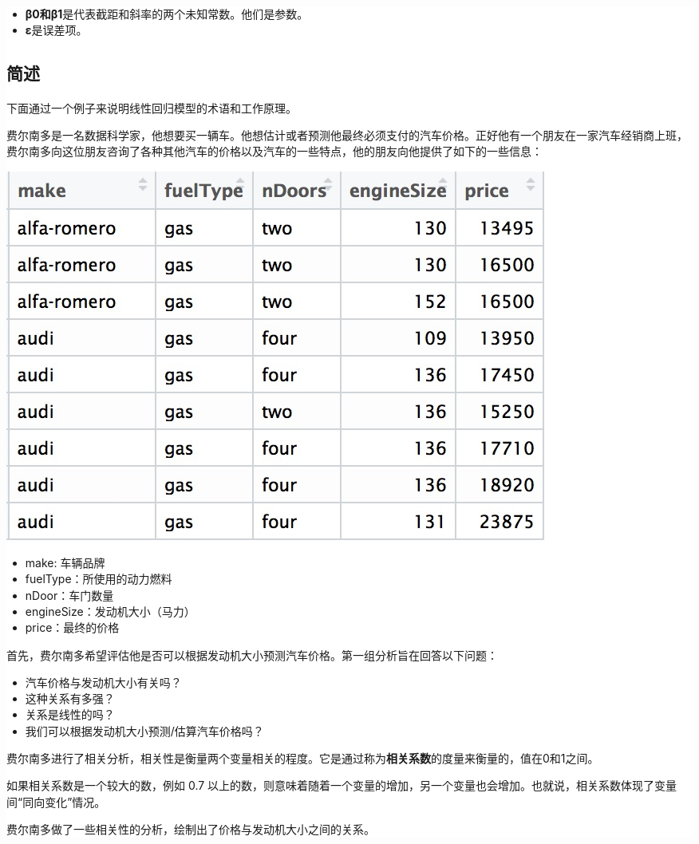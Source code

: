 * **β0和β1**是代表截距和斜率的两个未知常数。他们是参数。
* **ε**是误差项。

## 简述

下面通过一个例子来说明线性回归模型的术语和工作原理。

费尔南多是一名数据科学家，他想要买一辆车。他想估计或者预测他最终必须支付的汽车价格。正好他有一个朋友在一家汽车经销商上班，费尔南多向这位朋友咨询了各种其他汽车的价格以及汽车的一些特点，他的朋友向他提供了如下的一些信息：

![](/assets/simple_data_science/4/car-price.png)

* make: 车辆品牌
* fuelType：所使用的动力燃料
* nDoor：车门数量
* engineSize：发动机大小（马力）
* price：最终的价格

首先，费尔南多希望评估他是否可以根据发动机大小预测汽车价格。第一组分析旨在回答以下问题：

* 汽车价格与发动机大小有关吗？
* 这种关系有多强？
* 关系是线性的吗？
* 我们可以根据发动机大小预测/估算汽车价格吗？

费尔南多进行了相关分析，相关性是衡量两个变量相关的程度。它是通过称为**相关系数**的度量来衡量的，值在0和1之间。

如果相关系数是一个较大的数，例如 0.7 以上的数，则意味着随着一个变量的增加，另一个变量也会增加。也就说，相关系数体现了变量间“同向变化”情况。

费尔南多做了一些相关性的分析，绘制出了价格与发动机大小之间的关系。
